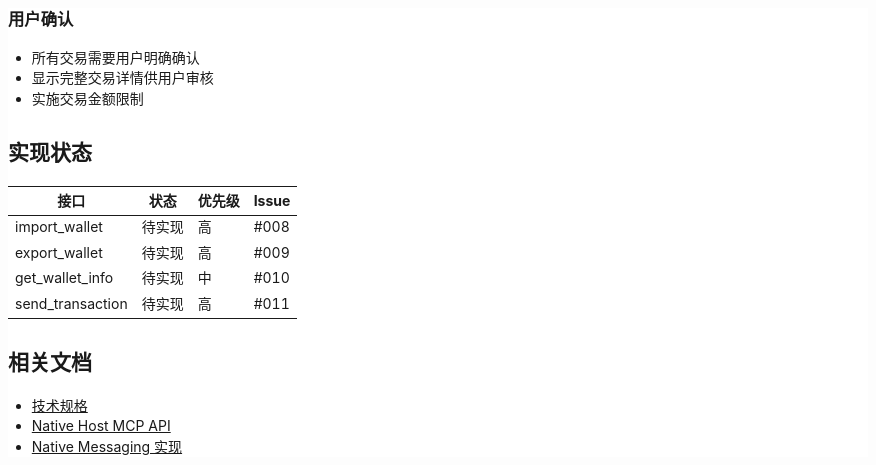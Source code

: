 ### 用户确认

- 所有交易需要用户明确确认
- 显示完整交易详情供用户审核
- 实施交易金额限制

## 实现状态

| 接口             | 状态   | 优先级 | Issue |
| ---------------- | ------ | ------ | ----- |
| import_wallet    | 待实现 | 高     | #008  |
| export_wallet    | 待实现 | 高     | #009  |
| get_wallet_info  | 待实现 | 中     | #010  |
| send_transaction | 待实现 | 高     | #011  |

## 相关文档

- [技术规格](../teck_spec.md)
- [Native Host MCP API](./native_host_mcp_api.md)
- [Native Messaging 实现](../../native/pkg/messaging/native.go)

